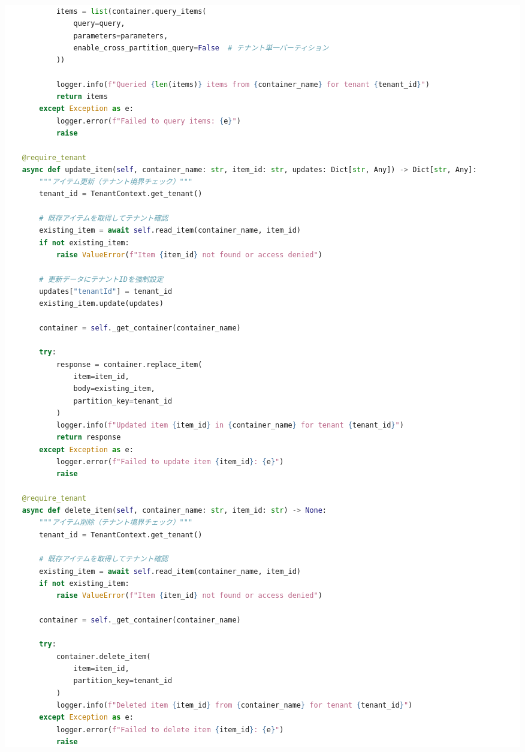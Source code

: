 ```python
            items = list(container.query_items(
                query=query,
                parameters=parameters,
                enable_cross_partition_query=False  # テナント単一パーティション
            ))
            
            logger.info(f"Queried {len(items)} items from {container_name} for tenant {tenant_id}")
            return items
        except Exception as e:
            logger.error(f"Failed to query items: {e}")
            raise
    
    @require_tenant
    async def update_item(self, container_name: str, item_id: str, updates: Dict[str, Any]) -> Dict[str, Any]:
        """アイテム更新（テナント境界チェック）"""
        tenant_id = TenantContext.get_tenant()
        
        # 既存アイテムを取得してテナント確認
        existing_item = await self.read_item(container_name, item_id)
        if not existing_item:
            raise ValueError(f"Item {item_id} not found or access denied")
        
        # 更新データにテナントIDを強制設定
        updates["tenantId"] = tenant_id
        existing_item.update(updates)
        
        container = self._get_container(container_name)
        
        try:
            response = container.replace_item(
                item=item_id,
                body=existing_item,
                partition_key=tenant_id
            )
            logger.info(f"Updated item {item_id} in {container_name} for tenant {tenant_id}")
            return response
        except Exception as e:
            logger.error(f"Failed to update item {item_id}: {e}")
            raise
    
    @require_tenant
    async def delete_item(self, container_name: str, item_id: str) -> None:
        """アイテム削除（テナント境界チェック）"""
        tenant_id = TenantContext.get_tenant()
        
        # 既存アイテムを取得してテナント確認
        existing_item = await self.read_item(container_name, item_id)
        if not existing_item:
            raise ValueError(f"Item {item_id} not found or access denied")
        
        container = self._get_container(container_name)
        
        try:
            container.delete_item(
                item=item_id,
                partition_key=tenant_id
            )
            logger.info(f"Deleted item {item_id} from {container_name} for tenant {tenant_id}")
        except Exception as e:
            logger.error(f"Failed to delete item {item_id}: {e}")
            raise
```